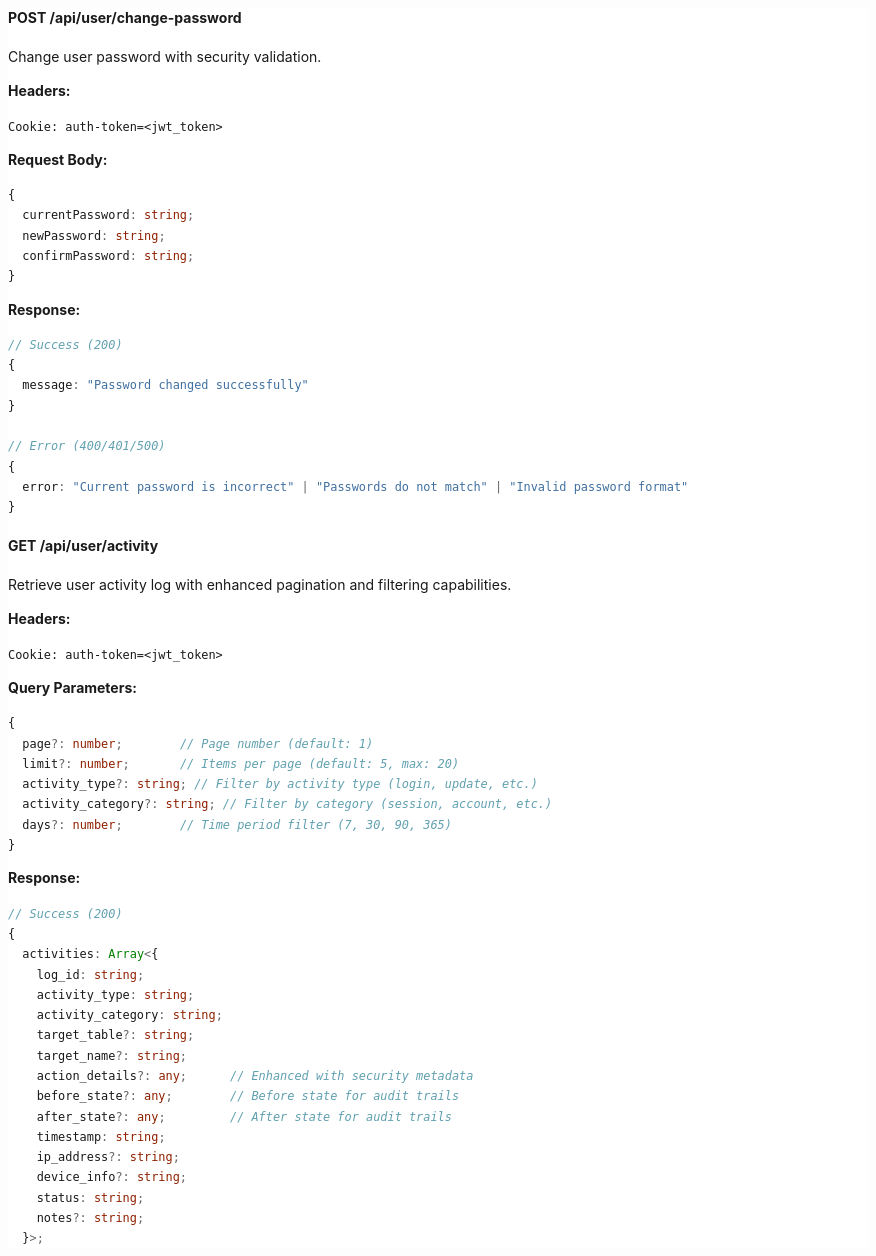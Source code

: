 #### POST /api/user/change-password
Change user password with security validation.

**Headers:**
```
Cookie: auth-token=<jwt_token>
```

**Request Body:**
```typescript
{
  currentPassword: string;
  newPassword: string;
  confirmPassword: string;
}
```

**Response:**
```typescript
// Success (200)
{
  message: "Password changed successfully"
}

// Error (400/401/500)
{
  error: "Current password is incorrect" | "Passwords do not match" | "Invalid password format"
}
```

#### GET /api/user/activity
Retrieve user activity log with enhanced pagination and filtering capabilities.

**Headers:**
```
Cookie: auth-token=<jwt_token>
```

**Query Parameters:**
```typescript
{
  page?: number;        // Page number (default: 1)
  limit?: number;       // Items per page (default: 5, max: 20)
  activity_type?: string; // Filter by activity type (login, update, etc.)
  activity_category?: string; // Filter by category (session, account, etc.)
  days?: number;        // Time period filter (7, 30, 90, 365)
}
```

**Response:**
```typescript
// Success (200)
{
  activities: Array<{
    log_id: string;
    activity_type: string;
    activity_category: string;
    target_table?: string;
    target_name?: string;
    action_details?: any;      // Enhanced with security metadata
    before_state?: any;        // Before state for audit trails
    after_state?: any;         // After state for audit trails
    timestamp: string;
    ip_address?: string;
    device_info?: string;
    status: string;
    notes?: string;
  }>;
```